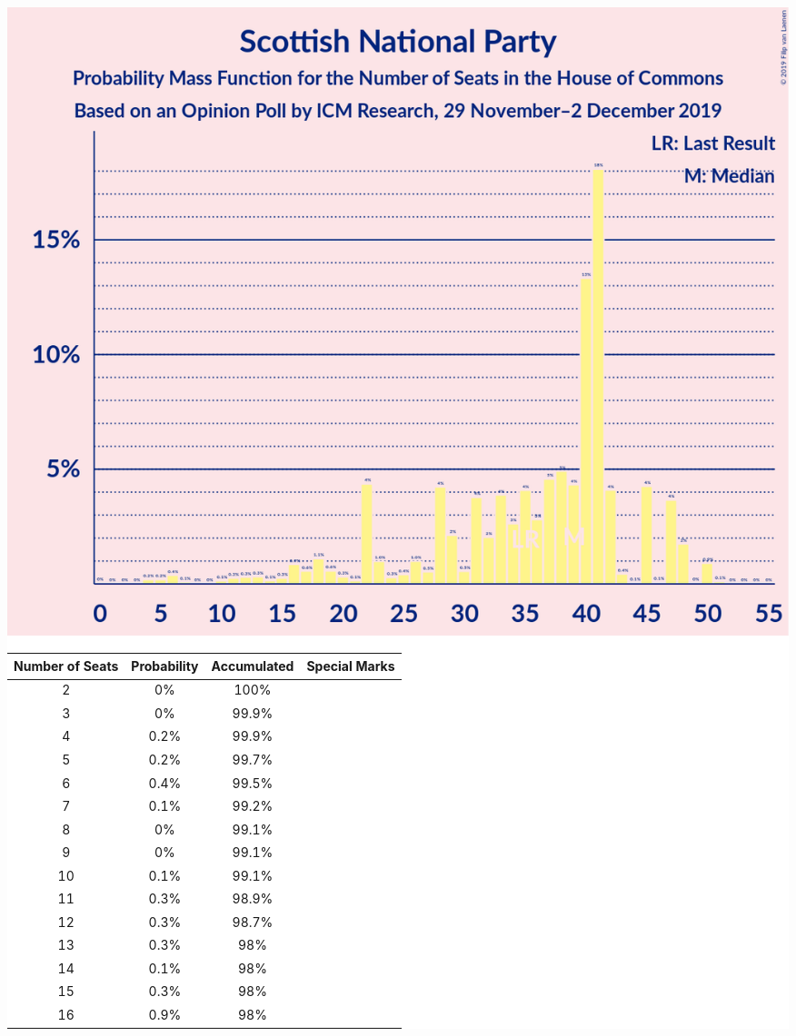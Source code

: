![Graph with seats probability mass function not yet produced](2019-12-02-ICMResearch-seats-pmf-scottishnationalparty.png "Seats Probability Mass Function")

| Number of Seats | Probability | Accumulated | Special Marks |
|:---------------:|:-----------:|:-----------:|:-------------:|
| 2 | 0% | 100% |  |
| 3 | 0% | 99.9% |  |
| 4 | 0.2% | 99.9% |  |
| 5 | 0.2% | 99.7% |  |
| 6 | 0.4% | 99.5% |  |
| 7 | 0.1% | 99.2% |  |
| 8 | 0% | 99.1% |  |
| 9 | 0% | 99.1% |  |
| 10 | 0.1% | 99.1% |  |
| 11 | 0.3% | 98.9% |  |
| 12 | 0.3% | 98.7% |  |
| 13 | 0.3% | 98% |  |
| 14 | 0.1% | 98% |  |
| 15 | 0.3% | 98% |  |
| 16 | 0.9% | 98% |  |